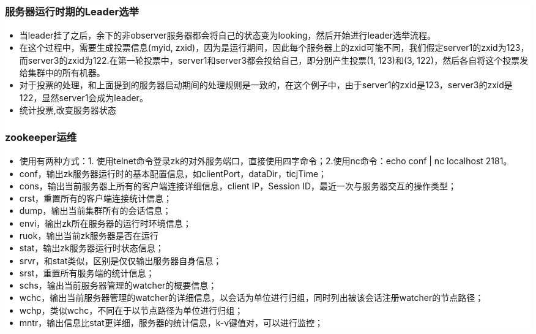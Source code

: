 ### 服务器运行时期的Leader选举
- 当leader挂了之后，余下的非observer服务器都会将自己的状态变为looking，然后开始进行leader选举流程。
- 在这个过程中，需要生成投票信息(myid, zxid)，因为是运行期间，因此每个服务器上的zxid可能不同，我们假定server1的zxid为123，而server3的zxid为122.在第一轮投票中，server1和server3都会投给自己，即分别产生投票(1, 123)和(3, 122)，然后各自将这个投票发给集群中的所有机器。
- 对于投票的处理，和上面提到的服务器启动期间的处理规则是一致的，在这个例子中，由于server1的zxid是123，server3的zxid是122，显然server1会成为leader。
- 统计投票,改变服务器状态


### zookeeper运维
- 使用有两种方式：1. 使用telnet命令登录zk的对外服务端口，直接使用四字命令；2.使用nc命令：echo conf | nc localhost 2181。
- conf，输出zk服务器运行时的基本配置信息，如clientPort，dataDir，ticjTime；
- cons，输出当前服务器上所有的客户端连接详细信息，client IP，Session ID，最近一次与服务器交互的操作类型；
- crst，重置所有的客户端连接统计信息；
- dump，输出当前集群所有的会话信息；
- envi，输出zk所在服务器的运行时环境信息；
- ruok，输出当前zk服务器是否在运行
- stat，输出zk服务器运行时状态信息；
- srvr，和stat类似，区别是仅仅输出服务器自身信息；
- srst，重置所有服务端的统计信息；
- schs，输出当前服务器管理的watcher的概要信息；
- wchc，输出当前服务器管理的watcher的详细信息，以会话为单位进行归组，同时列出被该会话注册watcher的节点路径；
- wchp，类似wchc，不同在于以节点路径为单位进行归组；
- mntr，输出信息比stat更详细，服务器的统计信息，k-v键值对，可以进行监控；
